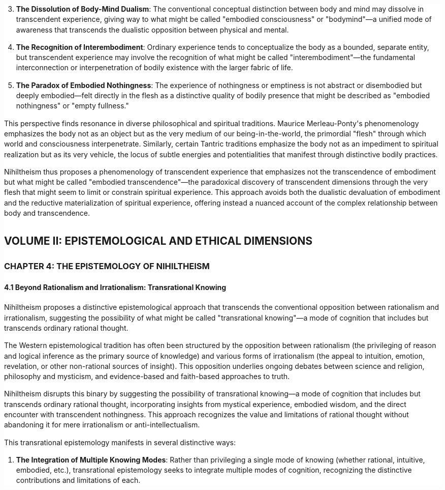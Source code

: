 3. **The Dissolution of Body-Mind Dualism**: The conventional conceptual distinction between body and mind may dissolve in transcendent experience, giving way to what might be called "embodied consciousness" or "bodymind"—a unified mode of awareness that transcends the dualistic opposition between physical and mental.
    
4. **The Recognition of Interembodiment**: Ordinary experience tends to conceptualize the body as a bounded, separate entity, but transcendent experience may involve the recognition of what might be called "interembodiment"—the fundamental interconnection or interpenetration of bodily existence with the larger fabric of life.
    
5. **The Paradox of Embodied Nothingness**: The experience of nothingness or emptiness is not abstract or disembodied but deeply embodied—felt directly in the flesh as a distinctive quality of bodily presence that might be described as "embodied nothingness" or "empty fullness."
    

This perspective finds resonance in diverse philosophical and spiritual traditions. Maurice Merleau-Ponty's phenomenology emphasizes the body not as an object but as the very medium of our being-in-the-world, the primordial "flesh" through which world and consciousness interpenetrate. Similarly, certain Tantric traditions emphasize the body not as an impediment to spiritual realization but as its very vehicle, the locus of subtle energies and potentialities that manifest through distinctive bodily practices.

Nihiltheism thus proposes a phenomenology of transcendent experience that emphasizes not the transcendence of embodiment but what might be called "embodied transcendence"—the paradoxical discovery of transcendent dimensions through the very flesh that might seem to limit or constrain spiritual experience. This approach avoids both the dualistic devaluation of embodiment and the reductive materialization of spiritual experience, offering instead a nuanced account of the complex relationship between body and transcendence.

## VOLUME II: EPISTEMOLOGICAL AND ETHICAL DIMENSIONS

### CHAPTER 4: THE EPISTEMOLOGY OF NIHILTHEISM

#### 4.1 Beyond Rationalism and Irrationalism: Transrational Knowing

Nihiltheism proposes a distinctive epistemological approach that transcends the conventional opposition between rationalism and irrationalism, suggesting the possibility of what might be called "transrational knowing"—a mode of cognition that includes but transcends ordinary rational thought.

The Western epistemological tradition has often been structured by the opposition between rationalism (the privileging of reason and logical inference as the primary source of knowledge) and various forms of irrationalism (the appeal to intuition, emotion, revelation, or other non-rational sources of insight). This opposition underlies ongoing debates between science and religion, philosophy and mysticism, and evidence-based and faith-based approaches to truth.

Nihiltheism disrupts this binary by suggesting the possibility of transrational knowing—a mode of cognition that includes but transcends ordinary rational thought, incorporating insights from mystical experience, embodied wisdom, and the direct encounter with transcendent nothingness. This approach recognizes the value and limitations of rational thought without abandoning it for mere irrationalism or anti-intellectualism.

This transrational epistemology manifests in several distinctive ways:

1. **The Integration of Multiple Knowing Modes**: Rather than privileging a single mode of knowing (whether rational, intuitive, embodied, etc.), transrational epistemology seeks to integrate multiple modes of cognition, recognizing the distinctive contributions and limitations of each.
    